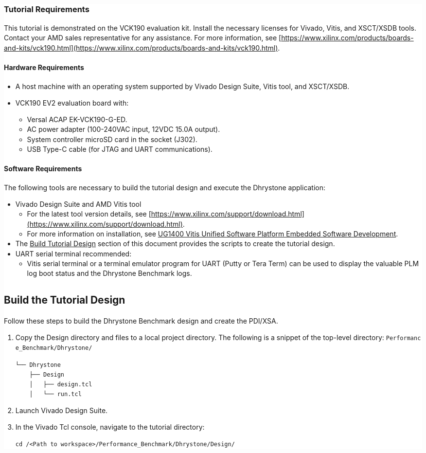 ### Tutorial Requirements

This tutorial is demonstrated on the VCK190 evaluation kit. Install the necessary licenses for Vivado, Vitis, and XSCT/XSDB tools. Contact your AMD sales representative for any assistance. For more information, see [https://www.xilinx.com/products/boards-and-kits/vck190.html](https://www.xilinx.com/products/boards-and-kits/vck190.html).

#### Hardware Requirements

- A host machine with an operating system supported by Vivado Design Suite, Vitis tool, and XSCT/XSDB.

- VCK190 EV2 evaluation board with:
  - Versal ACAP EK-VCK190-G-ED.
  - AC power adapter (100-240VAC input, 12VDC 15.0A output).
  - System controller microSD card in the socket (J302).
  - USB Type-C cable (for JTAG and UART communications).

#### Software Requirements

The following tools are necessary to build the tutorial design and execute the Dhrystone application:

- Vivado Design Suite and AMD Vitis tool
  - For the latest tool version details, see [https://www.xilinx.com/support/download.html](https://www.xilinx.com/support/download.html).
  - For more information on installation, see [UG1400 Vitis Unified Software Platform Embedded Software Development](https://www.xilinx.com/support/documentation/sw_manuals/xilinx2020_2/ug1400-vitis-embedded.pdf).
- The [Build Tutorial Design](#build-the-tutorial-design) section of this document provides the scripts to create the tutorial design.
- UART serial terminal recommended:
  - Vitis serial terminal or a terminal emulator program for UART (Putty or Tera Term) can be used to display the valuable PLM log boot status and the Dhrystone Benchmark logs.

## Build the Tutorial Design

Follow these steps to build the Dhrystone Benchmark design and create the PDI/XSA.

1. Copy the Design directory and files to a local project directory. The following is a snippet of the top-level directory: `Performance_Benchmark/Dhrystone/`

   ```
   └── Dhrystone
       ├── Design
       │   ├── design.tcl
       │   └── run.tcl
   ```

2. Launch Vivado Design Suite.

3. In the Vivado Tcl console, navigate to the tutorial directory:

   ```
   cd /<Path to workspace>/Performance_Benchmark/Dhrystone/Design/
   ```
